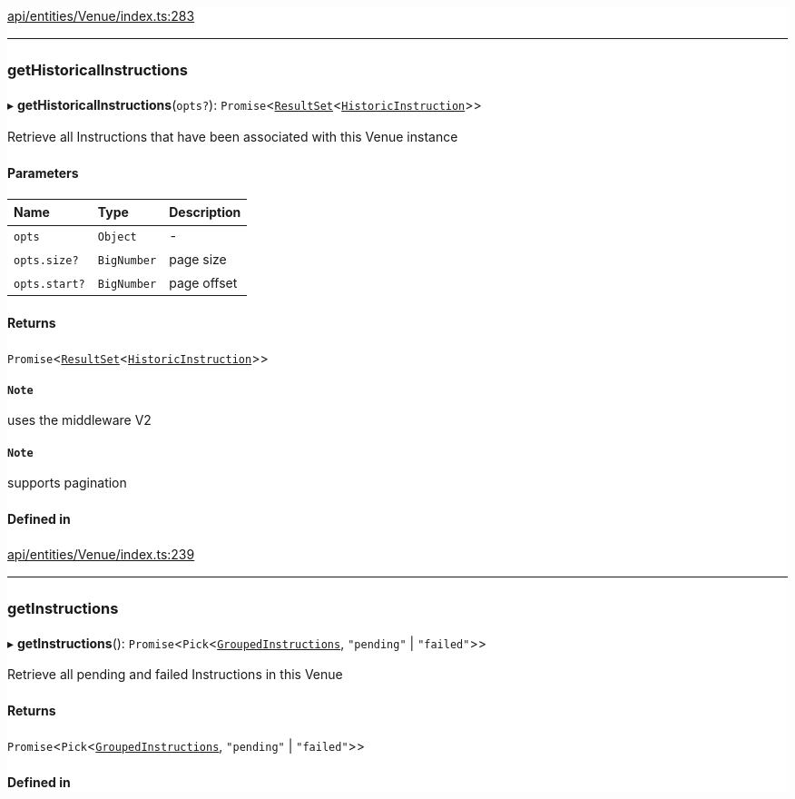 [api/entities/Venue/index.ts:283](https://github.com/PolymeshAssociation/polymesh-sdk/blob/8a9e72221/src/api/entities/Venue/index.ts#L283)

___

### getHistoricalInstructions

▸ **getHistoricalInstructions**(`opts?`): `Promise`\<[`ResultSet`](../../../../interfaces/API/Entities/Types/ResultSet/ResultSet.md)\<[`HistoricInstruction`](../../../../modules/API/Entities/Venue/Types/Types.md#historicinstruction)\>\>

Retrieve all Instructions that have been associated with this Venue instance

#### Parameters

| Name | Type | Description |
| :------ | :------ | :------ |
| `opts` | `Object` | - |
| `opts.size?` | `BigNumber` | page size |
| `opts.start?` | `BigNumber` | page offset |

#### Returns

`Promise`\<[`ResultSet`](../../../../interfaces/API/Entities/Types/ResultSet/ResultSet.md)\<[`HistoricInstruction`](../../../../modules/API/Entities/Venue/Types/Types.md#historicinstruction)\>\>

**`Note`**

uses the middleware V2

**`Note`**

supports pagination

#### Defined in

[api/entities/Venue/index.ts:239](https://github.com/PolymeshAssociation/polymesh-sdk/blob/8a9e72221/src/api/entities/Venue/index.ts#L239)

___

### getInstructions

▸ **getInstructions**(): `Promise`\<`Pick`\<[`GroupedInstructions`](../../../../interfaces/API/Entities/Instruction/Types/GroupedInstructions/GroupedInstructions.md), ``"pending"`` \| ``"failed"``\>\>

Retrieve all pending and failed Instructions in this Venue

#### Returns

`Promise`\<`Pick`\<[`GroupedInstructions`](../../../../interfaces/API/Entities/Instruction/Types/GroupedInstructions/GroupedInstructions.md), ``"pending"`` \| ``"failed"``\>\>

#### Defined in
